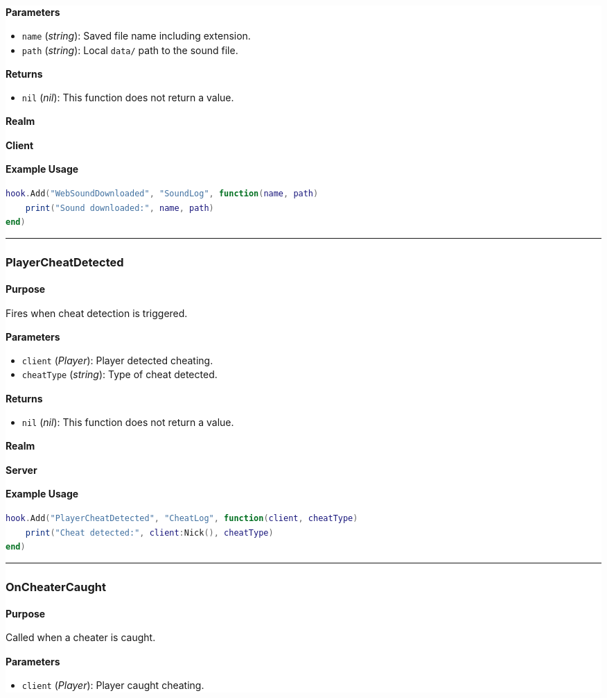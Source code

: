 **Parameters**

* `name` (*string*): Saved file name including extension.
* `path` (*string*): Local `data/` path to the sound file.

**Returns**

* `nil` (*nil*): This function does not return a value.

**Realm**

**Client**

**Example Usage**

```lua
hook.Add("WebSoundDownloaded", "SoundLog", function(name, path)
    print("Sound downloaded:", name, path)
end)
```

---

### PlayerCheatDetected

**Purpose**

Fires when cheat detection is triggered.

**Parameters**

* `client` (*Player*): Player detected cheating.
* `cheatType` (*string*): Type of cheat detected.

**Returns**

* `nil` (*nil*): This function does not return a value.

**Realm**

**Server**

**Example Usage**

```lua
hook.Add("PlayerCheatDetected", "CheatLog", function(client, cheatType)
    print("Cheat detected:", client:Nick(), cheatType)
end)
```

---

### OnCheaterCaught

**Purpose**

Called when a cheater is caught.

**Parameters**

* `client` (*Player*): Player caught cheating.
